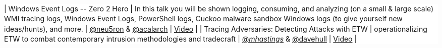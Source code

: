 | Windows Event Logs -- Zero 2 Hero | In this talk you will be shown logging, consuming, and analyzing (on a small & large scale) WMI tracing logs, Windows Event Logs, PowerShell logs, Cuckoo malware sandbox Windows logs (to give yourself new ideas/hunts), and more. | [@neu5ron](https://twitter.com/neu5ron) & [@acalarch](https://twitter.com/acalarch) | [Video](http://www.irongeek.com/i.php?page=videos/derbycon7/t317-windows-event-logs-zero-2-hero-nate-guagenti-adam-swan) |
| Tracing Adversaries: Detecting Attacks with ETW | operationalizing ETW to combat contemporary intrusion methodologies and tradecraft | [@_mhastings_](https://twitter.com/_mhastings_) & [@davehull](https://twitter.com/davehull) | [Video](http://www.irongeek.com/i.php?page=videos/derbycon7/s25-tracing-adversaries-detecting-attacks-with-etw-matt-hastings-dave-hull) |
